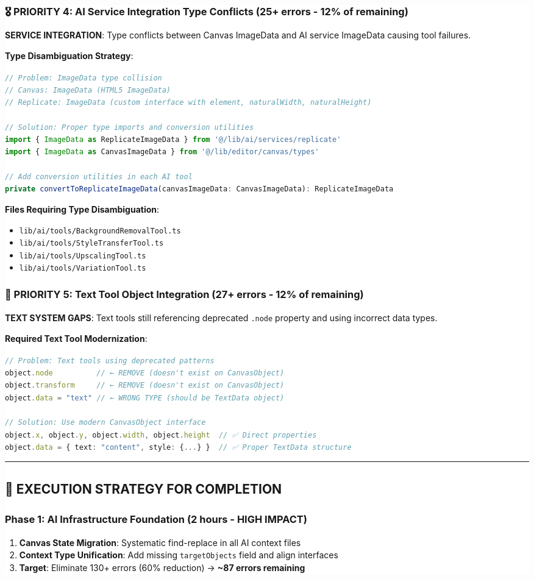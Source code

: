 ### **🎖️ PRIORITY 4: AI Service Integration Type Conflicts** (25+ errors - 12% of remaining)
**SERVICE INTEGRATION**: Type conflicts between Canvas ImageData and AI service ImageData causing tool failures.

**Type Disambiguation Strategy**:
```typescript
// Problem: ImageData type collision
// Canvas: ImageData (HTML5 ImageData)
// Replicate: ImageData (custom interface with element, naturalWidth, naturalHeight)

// Solution: Proper type imports and conversion utilities
import { ImageData as ReplicateImageData } from '@/lib/ai/services/replicate'
import { ImageData as CanvasImageData } from '@/lib/editor/canvas/types'

// Add conversion utilities in each AI tool
private convertToReplicateImageData(canvasImageData: CanvasImageData): ReplicateImageData
```

**Files Requiring Type Disambiguation**:
- `lib/ai/tools/BackgroundRemovalTool.ts`
- `lib/ai/tools/StyleTransferTool.ts`
- `lib/ai/tools/UpscalingTool.ts`
- `lib/ai/tools/VariationTool.ts`

### **🏅 PRIORITY 5: Text Tool Object Integration** (27+ errors - 12% of remaining)
**TEXT SYSTEM GAPS**: Text tools still referencing deprecated `.node` property and using incorrect data types.

**Required Text Tool Modernization**:
```typescript
// Problem: Text tools using deprecated patterns
object.node          // ← REMOVE (doesn't exist on CanvasObject)
object.transform     // ← REMOVE (doesn't exist on CanvasObject)
object.data = "text" // ← WRONG TYPE (should be TextData object)

// Solution: Use modern CanvasObject interface
object.x, object.y, object.width, object.height  // ✅ Direct properties
object.data = { text: "content", style: {...} }  // ✅ Proper TextData structure
```

---

## 🚀 EXECUTION STRATEGY FOR COMPLETION

### **Phase 1: AI Infrastructure Foundation** (2 hours - HIGH IMPACT)
1. **Canvas State Migration**: Systematic find-replace in all AI context files
2. **Context Type Unification**: Add missing `targetObjects` field and align interfaces
3. **Target**: Eliminate 130+ errors (60% reduction) → **~87 errors remaining**
